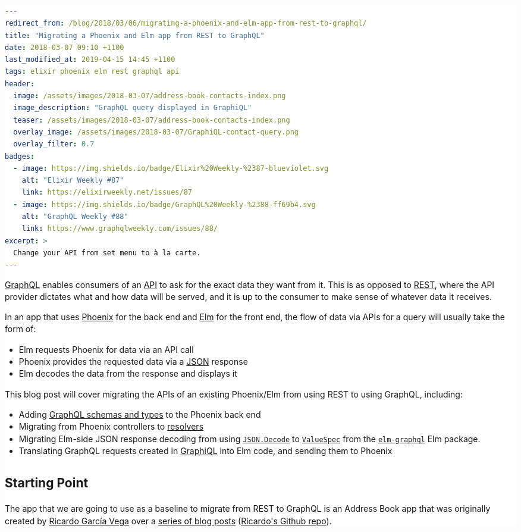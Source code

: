 ```yaml
---
redirect_from: /blog/2018/03/06/migrating-a-phoenix-and-elm-app-from-rest-to-graphql/
title: "Migrating a Phoenix and Elm app from REST to GraphQL"
date: 2018-03-07 09:10 +1100
last_modified_at: 2019-04-15 14:45 +1100
tags: elixir phoenix elm rest graphql api
header:
  image: /assets/images/2018-03-07/address-book-contacts-index.png
  image_description: "GraphQL query displayed in GraphiQL"
  teaser: /assets/images/2018-03-07/address-book-contacts-index.png
  overlay_image: /assets/images/2018-03-07/GraphiQL-contact-query.png
  overlay_filter: 0.7
badges:
  - image: https://img.shields.io/badge/Elixir%20Weekly-%2387-blueviolet.svg
    alt: "Elixir Weekly #87"
    link: https://elixirweekly.net/issues/87
  - image: https://img.shields.io/badge/GraphQL%20Weekly-%2388-ff69b4.svg
    alt: "GraphQL Weekly #88"
    link: https://www.graphqlweekly.com/issues/88/
excerpt: >
  Change your API from set menu to à la carte.
---
```


[GraphQL][] enables consumers of an [API][] to ask for the exact data they
want from it. This is as opposed to [REST][], where the API provider dictates
what and how data will be served, and it is up to the consumer to make sense of
whatever data it receives.

In an app that uses [Phoenix][] for the back end and [Elm][] for the front end,
the flow of data via APIs for a query will usually take the form of:

- Elm requests Phoenix for data via an API call
- Phoenix provides the requested data via a [JSON][] response
- Elm decodes the data from the response and displays it

This blog post will cover migrating the APIs of an existing Phoenix/Elm from
using REST to using GraphQL, including:

- Adding [GraphQL schemas and types][] to the Phoenix back end
- Migrating from Phoenix controllers to [resolvers][GraphQL resolvers]
- Migrating Elm-side JSON response decoding from using [`JSON.Decode`][] to
  [`ValueSpec`][] from the [`elm-graphql`] Elm package.
- Translating GraphQL requests created in [GraphiQL][] into Elm code, and
  sending them to Phoenix

## Starting Point

The app that we are going to use as a baseline to migrate from REST to GraphQL
is an Address Book app that was originally created by [Ricardo García Vega][]
over a [series of blog posts][Phoenix and Elm, a real use case]
([Ricardo's Github repo][Ricardo's repo]).


[Absinthe]: https://github.com/absinthe-graphql/absinthe
[Absinthe.Phoenix]: https://github.com/absinthe-graphql/absinthe_phoenix
[Absinthe PragProg Book]: https://pragprog.com/book/wwgraphql/craft-graphql-apis-in-elixir-with-absinthe
[Address Book contacts]: /assets/images/2018-03-07/address-book-contacts-index.png "Address Book contacts"
[Address Book contact]: /assets/images/2018-03-07/address-book-contact-show.png "Address Book contact"
[API]: https://en.wikipedia.org/wiki/Application_programming_interface
[Contact Database Schema]: https://github.com/paulfioravanti/phoenix-and-elm/blob/graphql/lib/phoenix_and_elm/address_book/contact.ex#L26
[Contact Elm Model]: https://github.com/paulfioravanti/phoenix-and-elm/blob/rest/assets/elm/src/Contact/Model.elm
[ContactList Elm Model]: https://github.com/paulfioravanti/phoenix-and-elm/blob/rest/assets/elm/src/ContactList/Model.elm
[Elm]: http://elm-lang.org/
[`elm-graphql`]: https://github.com/jamesmacaulay/elm-graphql
[Elm hipster stack repo]: https://github.com/carleryd/elm-hipster-stack
[Elm records]: http://elm-lang.org/docs/records
[GraphiQL]: https://github.com/graphql/graphiql
[GraphQL]: http://graphql.org/
[`GraphQL.Client.Http`]: http://package.elm-lang.org/packages/jamesmacaulay/elm-graphql/1.8.0/GraphQL-Client-Http
[`GraphQL.Client.Http.sendQuery`]: http://package.elm-lang.org/packages/jamesmacaulay/elm-graphql/1.8.0/GraphQL-Client-Http#sendQuery
[GraphiQL contact query]: /assets/images/2018-03-07/GraphiQL-contact-query.png "GraphiQL contact query"
[GraphiQL contacts query]: /assets/images/2018-03-07/GraphiQL-contacts-query.png "GraphiQL contacts query"
[GraphQL mutations]: http://graphql.org/learn/queries/#mutations
[GraphQL resolvers]: http://graphql.org/learn/execution/#root-fields-resolvers
[GraphQL schemas and types]: http://graphql.org/learn/schema/
[GraphQL types and fields]: http://graphql.org/learn/schema/#object-types-and-fields
[`Http`]: https://github.com/elm-lang/http
[JSON]: https://www.json.org/
[`JSON.Decode`]: http://package.elm-lang.org/packages/elm-lang/core/5.1.1/Json-Decode
[Navigation package]: https://github.com/elm-lang/navigation
[Paul's repo]: https://github.com/paulfioravanti/phoenix-and-elm
[Paul's repo graphql branch]: https://github.com/paulfioravanti/phoenix-and-elm/tree/graphql
[Phoenix]: http://phoenixframework.org/
[Phoenix and Elm, a real use case]: http://codeloveandboards.com/blog/2017/02/02/phoenix-and-elm-a-real-use-case-pt-1/
[Phoenix channels]: https://hexdocs.pm/phoenix/channels.html
[Phoenix context]: https://hexdocs.pm/phoenix/contexts.html
[REST]: https://en.wikipedia.org/wiki/Representational_state_transfer
[Ricardo García Vega]: https://twitter.com/bigardone
[Ricardo's repo]: https://github.com/bigardone/phoenix-and-elm
[Scrivener.Ecto]: https://github.com/drewolson/scrivener_ecto
[`Scrivener.Page`]: https://github.com/drewolson/scrivener/blob/master/lib/scrivener/page.ex
[Translator Pattern blog]: https://medium.com/@alex.lew/the-translator-pattern-a-model-for-child-to-parent-communication-in-elm-f4bfaa1d3f98
[`ValueSpec`]: http://package.elm-lang.org/packages/jamesmacaulay/elm-graphql/1.8.0/GraphQL-Request-Builder#ValueSpec